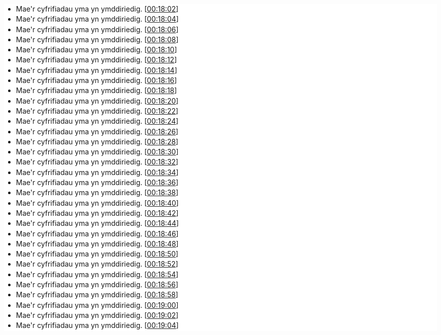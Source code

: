 *  Mae'r cyfrifiadau yma yn ymddiriedig. [[00:18:02](https://www.youtube.com/watch?v=jO-YSGk85UA&t=1082.0s)]
*  Mae'r cyfrifiadau yma yn ymddiriedig. [[00:18:04](https://www.youtube.com/watch?v=jO-YSGk85UA&t=1084.0s)]
*  Mae'r cyfrifiadau yma yn ymddiriedig. [[00:18:06](https://www.youtube.com/watch?v=jO-YSGk85UA&t=1086.0s)]
*  Mae'r cyfrifiadau yma yn ymddiriedig. [[00:18:08](https://www.youtube.com/watch?v=jO-YSGk85UA&t=1088.0s)]
*  Mae'r cyfrifiadau yma yn ymddiriedig. [[00:18:10](https://www.youtube.com/watch?v=jO-YSGk85UA&t=1090.0s)]
*  Mae'r cyfrifiadau yma yn ymddiriedig. [[00:18:12](https://www.youtube.com/watch?v=jO-YSGk85UA&t=1092.0s)]
*  Mae'r cyfrifiadau yma yn ymddiriedig. [[00:18:14](https://www.youtube.com/watch?v=jO-YSGk85UA&t=1094.0s)]
*  Mae'r cyfrifiadau yma yn ymddiriedig. [[00:18:16](https://www.youtube.com/watch?v=jO-YSGk85UA&t=1096.0s)]
*  Mae'r cyfrifiadau yma yn ymddiriedig. [[00:18:18](https://www.youtube.com/watch?v=jO-YSGk85UA&t=1098.0s)]
*  Mae'r cyfrifiadau yma yn ymddiriedig. [[00:18:20](https://www.youtube.com/watch?v=jO-YSGk85UA&t=1100.0s)]
*  Mae'r cyfrifiadau yma yn ymddiriedig. [[00:18:22](https://www.youtube.com/watch?v=jO-YSGk85UA&t=1102.0s)]
*  Mae'r cyfrifiadau yma yn ymddiriedig. [[00:18:24](https://www.youtube.com/watch?v=jO-YSGk85UA&t=1104.0s)]
*  Mae'r cyfrifiadau yma yn ymddiriedig. [[00:18:26](https://www.youtube.com/watch?v=jO-YSGk85UA&t=1106.0s)]
*  Mae'r cyfrifiadau yma yn ymddiriedig. [[00:18:28](https://www.youtube.com/watch?v=jO-YSGk85UA&t=1108.0s)]
*  Mae'r cyfrifiadau yma yn ymddiriedig. [[00:18:30](https://www.youtube.com/watch?v=jO-YSGk85UA&t=1110.0s)]
*  Mae'r cyfrifiadau yma yn ymddiriedig. [[00:18:32](https://www.youtube.com/watch?v=jO-YSGk85UA&t=1112.0s)]
*  Mae'r cyfrifiadau yma yn ymddiriedig. [[00:18:34](https://www.youtube.com/watch?v=jO-YSGk85UA&t=1114.0s)]
*  Mae'r cyfrifiadau yma yn ymddiriedig. [[00:18:36](https://www.youtube.com/watch?v=jO-YSGk85UA&t=1116.0s)]
*  Mae'r cyfrifiadau yma yn ymddiriedig. [[00:18:38](https://www.youtube.com/watch?v=jO-YSGk85UA&t=1118.0s)]
*  Mae'r cyfrifiadau yma yn ymddiriedig. [[00:18:40](https://www.youtube.com/watch?v=jO-YSGk85UA&t=1120.0s)]
*  Mae'r cyfrifiadau yma yn ymddiriedig. [[00:18:42](https://www.youtube.com/watch?v=jO-YSGk85UA&t=1122.0s)]
*  Mae'r cyfrifiadau yma yn ymddiriedig. [[00:18:44](https://www.youtube.com/watch?v=jO-YSGk85UA&t=1124.0s)]
*  Mae'r cyfrifiadau yma yn ymddiriedig. [[00:18:46](https://www.youtube.com/watch?v=jO-YSGk85UA&t=1126.0s)]
*  Mae'r cyfrifiadau yma yn ymddiriedig. [[00:18:48](https://www.youtube.com/watch?v=jO-YSGk85UA&t=1128.0s)]
*  Mae'r cyfrifiadau yma yn ymddiriedig. [[00:18:50](https://www.youtube.com/watch?v=jO-YSGk85UA&t=1130.0s)]
*  Mae'r cyfrifiadau yma yn ymddiriedig. [[00:18:52](https://www.youtube.com/watch?v=jO-YSGk85UA&t=1132.0s)]
*  Mae'r cyfrifiadau yma yn ymddiriedig. [[00:18:54](https://www.youtube.com/watch?v=jO-YSGk85UA&t=1134.0s)]
*  Mae'r cyfrifiadau yma yn ymddiriedig. [[00:18:56](https://www.youtube.com/watch?v=jO-YSGk85UA&t=1136.0s)]
*  Mae'r cyfrifiadau yma yn ymddiriedig. [[00:18:58](https://www.youtube.com/watch?v=jO-YSGk85UA&t=1138.0s)]
*  Mae'r cyfrifiadau yma yn ymddiriedig. [[00:19:00](https://www.youtube.com/watch?v=jO-YSGk85UA&t=1140.0s)]
*  Mae'r cyfrifiadau yma yn ymddiriedig. [[00:19:02](https://www.youtube.com/watch?v=jO-YSGk85UA&t=1142.0s)]
*  Mae'r cyfrifiadau yma yn ymddiriedig. [[00:19:04](https://www.youtube.com/watch?v=jO-YSGk85UA&t=1144.0s)]